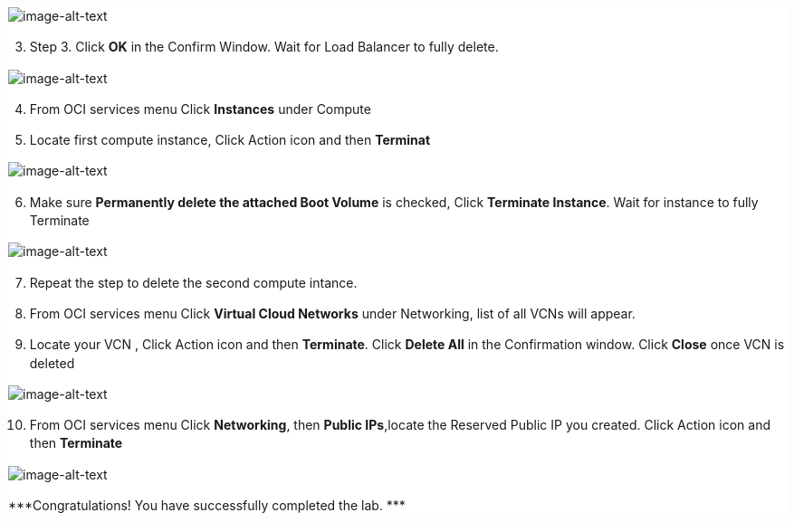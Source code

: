 <img src="https://raw.githubusercontent.com/umairs123/learning-library/master/oci-library/qloudable/OCI_Fundamentals_Lab/img/OCI_Fundamentals_010.PNG" alt="image-alt-text" height="200" width="200">

3. Step 3. Click **OK** in the Confirm Window. Wait for Load Balancer to fully delete.

<img src="https://raw.githubusercontent.com/umairs123/learning-library/master/oci-library/qloudable/OCI_Fundamentals_Lab/img/OCI_Fundamentals_011.PNG" alt="image-alt-text" height="200" width="200">

4. From OCI services menu Click **Instances** under Compute

5. Locate first compute instance, Click Action icon and then **Terminat** 

<img src="https://raw.githubusercontent.com/umairs123/learning-library/master/oci-library/qloudable/OCI_Quick_Start/img/RESERVEDIP_HOL0016.PNG" alt="image-alt-text" height="200" width="200">

6. Make sure **Permanently delete the attached Boot Volume** is checked, Click **Terminate Instance**. Wait for instance to fully Terminate

<img src="https://raw.githubusercontent.com/umairs123/learning-library/master/oci-library/qloudable/OCI_Quick_Start/img/RESERVEDIP_HOL0017.PNG" alt="image-alt-text" height="200" width="200">

7. Repeat the step to delete the second compute intance.

8. From OCI services menu Click **Virtual Cloud Networks** under Networking, list of all VCNs will 
appear.

9. Locate your VCN , Click Action icon and then **Terminate**. Click **Delete All** in the Confirmation window. Click **Close** once VCN is deleted

<img src="https://raw.githubusercontent.com/umairs123/learning-library/master/oci-library/qloudable/OCI_Quick_Start/img/RESERVEDIP_HOL0018.PNG" alt="image-alt-text" height="200" width="200">

10. From OCI services menu Click **Networking**, then **Public IPs**,locate the Reserved Public IP you created. Click Action icon and then **Terminate**

<img src="https://raw.githubusercontent.com/umairs123/learning-library/master/oci-library/qloudable/OCI_Quick_Start/img/RESERVEDIP_HOL0019.PNG" alt="image-alt-text" height="200" width="200">


***Congratulations! You have successfully completed the lab. ***

